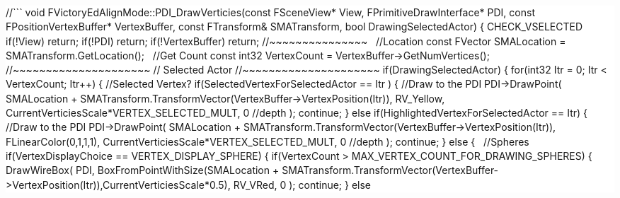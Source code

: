//\`\`\`
void FVictoryEdAlignMode::PDI\_DrawVerticies(const FSceneView\* View, FPrimitiveDrawInterface\* PDI, const FPositionVertexBuffer\* VertexBuffer, const FTransform& SMATransform, bool DrawingSelectedActor)
{
	CHECK\_VSELECTED
 
	if(!View) 			return;
	if(!PDI) 			return;
	if(!VertexBuffer) 	return;
	//~~~~~~~~~~~~~~~
 
	//Location
	const FVector SMALocation 			\= SMATransform.GetLocation();
 
	//Get Count
	const int32 VertexCount \= VertexBuffer\-\>GetNumVertices();
 
	//~~~~~~~~~~~~~~~~~~~~~
	//			Selected Actor
	//~~~~~~~~~~~~~~~~~~~~~
	if(DrawingSelectedActor)
	{
	for(int32 Itr \= 0; Itr < VertexCount; Itr++)
	{
		//Selected Vertex?
		if(SelectedVertexForSelectedActor \== Itr )
		{
			//Draw to the PDI
			PDI\-\>DrawPoint(
				SMALocation + SMATransform.TransformVector(VertexBuffer\-\>VertexPosition(Itr)),
				RV\_Yellow,
				CurrentVerticiesScale\*VERTEX\_SELECTED\_MULT,
				0 //depth
			);
			continue;
		}
		else if(HighlightedVertexForSelectedActor \== Itr)
		{
			//Draw to the PDI
			PDI\-\>DrawPoint(
				SMALocation + SMATransform.TransformVector(VertexBuffer\-\>VertexPosition(Itr)),
				FLinearColor(0,1,1,1),
				CurrentVerticiesScale\*VERTEX\_SELECTED\_MULT,
				0 //depth
			);
			continue;
		}
		else
		{
 
			//Spheres
			if(VertexDisplayChoice \== VERTEX\_DISPLAY\_SPHERE)
			{
				if(VertexCount \> MAX\_VERTEX\_COUNT\_FOR\_DRAWING\_SPHERES)
				{
				DrawWireBox(
					PDI,
					BoxFromPointWithSize(SMALocation + SMATransform.TransformVector(VertexBuffer\-\>VertexPosition(Itr)),CurrentVerticiesScale\*0.5),
					RV\_VRed,
					0
				);
				continue;
				}
				else